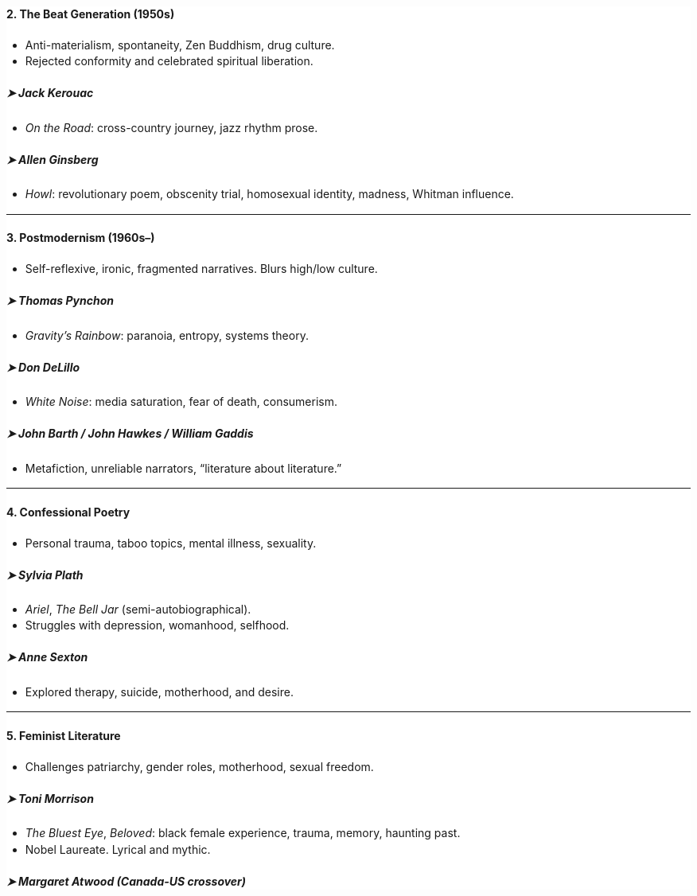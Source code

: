 #### 2. **The Beat Generation (1950s)**

* Anti-materialism, spontaneity, Zen Buddhism, drug culture.
* Rejected conformity and celebrated spiritual liberation.

##### ➤ Jack Kerouac

* *On the Road*: cross-country journey, jazz rhythm prose.

##### ➤ Allen Ginsberg

* *Howl*: revolutionary poem, obscenity trial, homosexual identity, madness, Whitman influence.

---

#### 3. **Postmodernism (1960s–)**

* Self-reflexive, ironic, fragmented narratives. Blurs high/low culture.

##### ➤ Thomas Pynchon

* *Gravity’s Rainbow*: paranoia, entropy, systems theory.

##### ➤ Don DeLillo

* *White Noise*: media saturation, fear of death, consumerism.

##### ➤ John Barth / John Hawkes / William Gaddis

* Metafiction, unreliable narrators, “literature about literature.”

---

#### 4. **Confessional Poetry**

* Personal trauma, taboo topics, mental illness, sexuality.

##### ➤ Sylvia Plath

* *Ariel*, *The Bell Jar* (semi-autobiographical).
* Struggles with depression, womanhood, selfhood.

##### ➤ Anne Sexton

* Explored therapy, suicide, motherhood, and desire.

---

#### 5. **Feminist Literature**

* Challenges patriarchy, gender roles, motherhood, sexual freedom.

##### ➤ Toni Morrison

* *The Bluest Eye*, *Beloved*: black female experience, trauma, memory, haunting past.
* Nobel Laureate. Lyrical and mythic.

##### ➤ Margaret Atwood (Canada-US crossover)
